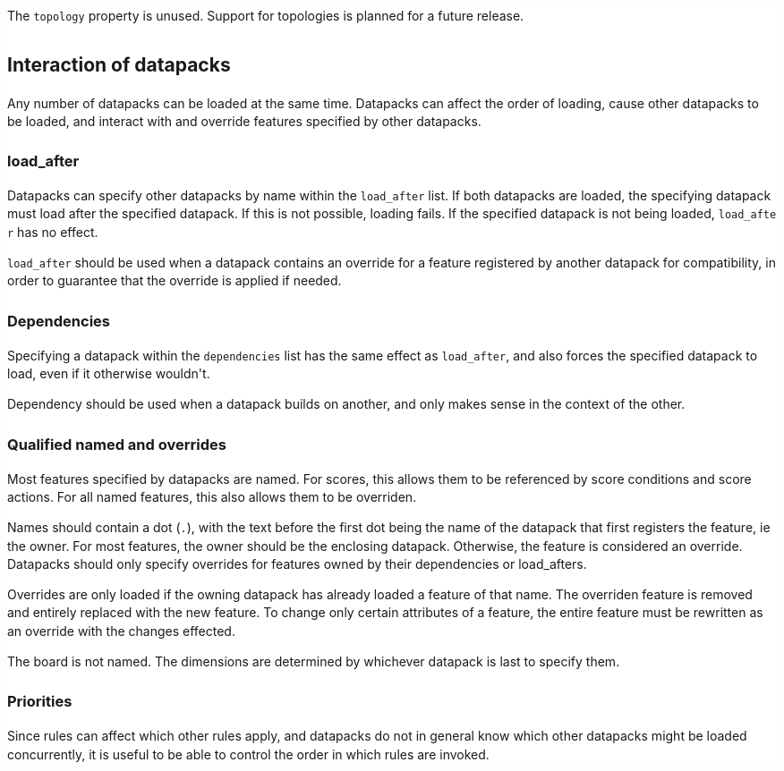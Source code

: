 The `topology` property is unused. Support for topologies is planned for a future release.

## Interaction of datapacks

Any number of datapacks can be loaded at the same time. Datapacks can affect the order of loading, cause other datapacks
to be loaded, and interact with and override features specified by other datapacks.

### load_after

Datapacks can specify other datapacks by name within the `load_after` list. If both datapacks are loaded, the specifying
datapack must load after the specified datapack. If this is not possible, loading fails. If the specified datapack is
not being loaded, `load_after` has no effect.

`load_after` should be used when a datapack contains an override for a feature registered by another datapack for
compatibility, in order to guarantee that the override is applied if needed.

### Dependencies

Specifying a datapack within the `dependencies` list has the same effect as `load_after`, and also forces the specified
datapack to load, even if it otherwise wouldn't.

Dependency should be used when a datapack builds on another, and only makes sense in the context of the other.

### Qualified named and overrides

Most features specified by datapacks are named. For scores, this allows them to be referenced by score conditions and
score actions. For all named features, this also allows them to be overriden.

Names should contain a dot (`.`), with the text before the first dot being the name of the datapack that first registers
the feature, ie the owner. For most features, the owner should be the enclosing datapack. Otherwise, the feature is
considered an override. Datapacks should only specify overrides for features owned by their dependencies or load_afters.

Overrides are only loaded if the owning datapack has already loaded a feature of that name. The overriden feature is
removed and entirely replaced with the new feature. To change only certain attributes of a feature, the entire feature
must be rewritten as an override with the changes effected.

The board is not named. The dimensions are determined by whichever datapack is last to specify them.

### Priorities

Since rules can affect which other rules apply, and datapacks do not in general know which other datapacks might be
loaded concurrently, it is useful to be able to control the order in which rules are invoked.
